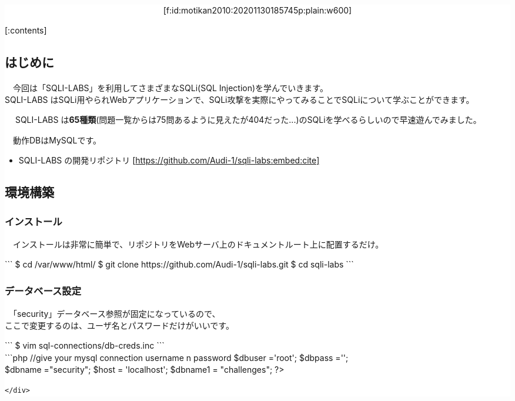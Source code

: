 <div style="text-align: center;">[f:id:motikan2010:20201130185745p:plain:w600]</div>  

<div class="contents-box">
  <p>[:contents]</p>
</div>

## はじめに

　今回は「SQLI-LABS」を利用してさまざまなSQLi(SQL Injection)を学んでいきます。  
SQLI-LABS は<span class="m-y">SQLi用やられWebアプリケーション</span>で、SQLi攻撃を実際にやってみることでSQLiについて学ぶことができます。  

　 SQLI-LABS は**65種類**(問題一覧からは75問あるように見えたが404だった...)のSQLiを学べるらしいので早速遊んでみました。  

　動作DBはMySQLです。

- SQLI-LABS の開発リポジトリ
[https://github.com/Audi-1/sqli-labs:embed:cite]  

## 環境構築

### インストール

　インストールは非常に簡単で、リポジトリをWebサーバ上のドキュメントルート上に配置するだけ。

<div class="md-code" style="width:70%">
```
$ cd /var/www/html/
$ git clone https://github.com/Audi-1/sqli-labs.git
$ cd sqli-labs
```
</div>



### データベース設定

　「security」データベース参照が固定になっているので、  
ここで変更するのは、ユーザ名とパスワードだけがいいです。  

<div class="md-code" style="width:70%">
```
$ vim sql-connections/db-creds.inc
```
</div>

<div class="md-code" style="width:70%">
```php
<?php

//give your mysql connection username n password
$dbuser ='root';
$dbpass ='';
$dbname ="security";
$host = 'localhost';
$dbname1 = "challenges";
?>
```
</div>
